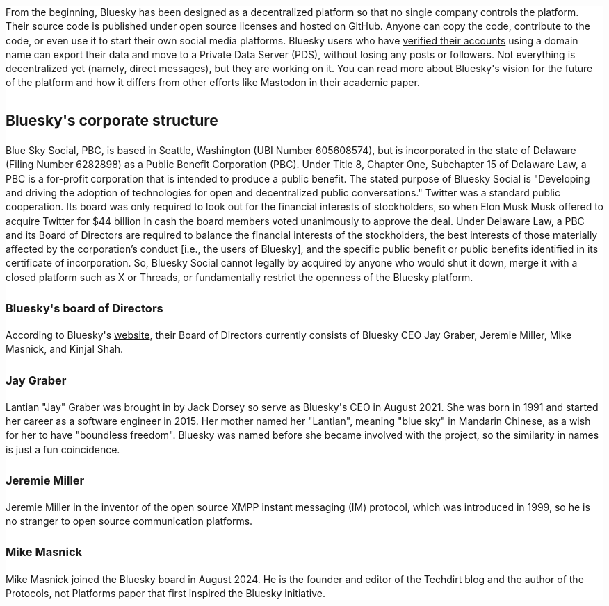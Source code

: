 From the beginning, Bluesky has been designed as a decentralized platform so that no single company controls the platform. Their source code is published under open source licenses and [hosted on GitHub](https://github.com/bluesky-social). Anyone can copy the code, contribute to the code, or even use it to start their own social media platforms. Bluesky users who have [verified their accounts](/posts/how-bluesky-account-verification-works/) using a domain name can export their data and move to a Private Data Server (PDS), without losing any posts or followers. Not everything is decentralized yet (namely, direct messages), but they are working on it. You can read more about Bluesky's vision for the future of the platform and how it differs from other efforts like Mastodon in their [academic paper](https://arxiv.org/abs/2402.03239).

## Bluesky's corporate structure

 Blue Sky Social, PBC, is based in Seattle, Washington (UBI Number 605608574), but is incorporated in the state of Delaware (Filing Number 6282898) as a Public Benefit Corporation (PBC). Under [Title 8, Chapter One, Subchapter 15](https://delcode.delaware.gov/title8/c001/sc15/) of Delaware Law, a PBC is a for-profit corporation that is intended to produce a public benefit. The stated purpose of Bluesky Social is "Developing and driving the adoption of technologies for open and decentralized public conversations." Twitter was a standard public cooperation. Its board was only required to look out for the financial interests of stockholders, so when Elon Musk Musk offered to acquire Twitter for $44 billion in cash the board members voted unanimously to approve the deal. Under Delaware Law, a PBC and its Board of Directors are required to balance the financial interests of the stockholders, the best interests of those materially affected by the corporation’s conduct [i.e., the users of Bluesky], and the specific public benefit or public benefits identified in its certificate of incorporation. So, Bluesky Social cannot legally by acquired by anyone who would shut it down, merge it with a closed platform such as X or Threads, or fundamentally restrict the openness of the Bluesky platform.

### Bluesky's board of Directors

According to Bluesky's [website](https://bsky.social/about/faq), their Board of Directors currently consists of Bluesky CEO Jay Graber, Jeremie Miller, Mike Masnick, and Kinjal Shah.

### Jay Graber

[Lantian "Jay" Graber](https://en.wikipedia.org/wiki/Jay_Graber) was brought in by Jack Dorsey so serve as Bluesky's CEO in [August 2021](https://www.forbes.com/sites/digital-assets/2023/04/25/twitter-hatchling-bluesky-emerges-from-its-shell/). She was born in 1991 and started her career as a software engineer in 2015. Her mother named her "Lantian", meaning "blue sky" in Mandarin Chinese, as a wish for her to have "boundless freedom". Bluesky was named before she became involved with the project, so the similarity in names is just a fun coincidence.

### Jeremie Miller

[Jeremie Miller](https://en.wikipedia.org/wiki/Jeremie_Miller) in the inventor of the open source [XMPP](https://en.wikipedia.org/wiki/XMPP) instant messaging (IM) protocol, which was introduced in 1999, so he is no stranger to open source communication platforms.

### Mike Masnick

[Mike Masnick](https://en.wikipedia.org/wiki/Mike_Masnick) joined the Bluesky board in [August 2024](https://bsky.social/about/blog/08-06-2024-board). He is the founder and editor of the [Techdirt blog](https://www.techdirt.com/) and the author of the [Protocols, not Platforms](https://knightcolumbia.org/content/protocols-not-platforms-a-technological-approach-to-free-speech) paper that first inspired the Bluesky initiative.
